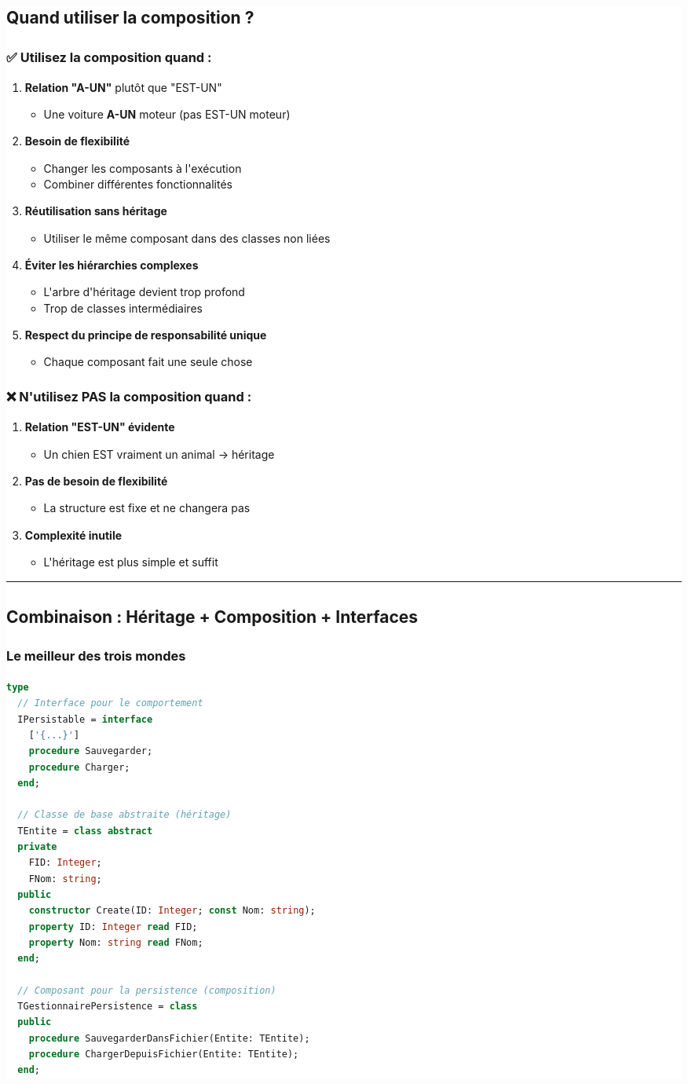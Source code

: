 
## Quand utiliser la composition ?

### ✅ Utilisez la composition quand :

1. **Relation "A-UN"** plutôt que "EST-UN"
   - Une voiture **A-UN** moteur (pas EST-UN moteur)

2. **Besoin de flexibilité**
   - Changer les composants à l'exécution
   - Combiner différentes fonctionnalités

3. **Réutilisation sans héritage**
   - Utiliser le même composant dans des classes non liées

4. **Éviter les hiérarchies complexes**
   - L'arbre d'héritage devient trop profond
   - Trop de classes intermédiaires

5. **Respect du principe de responsabilité unique**
   - Chaque composant fait une seule chose

### ❌ N'utilisez PAS la composition quand :

1. **Relation "EST-UN" évidente**
   - Un chien EST vraiment un animal → héritage

2. **Pas de besoin de flexibilité**
   - La structure est fixe et ne changera pas

3. **Complexité inutile**
   - L'héritage est plus simple et suffit

---

## Combinaison : Héritage + Composition + Interfaces

### Le meilleur des trois mondes

```pascal
type
  // Interface pour le comportement
  IPersistable = interface
    ['{...}']
    procedure Sauvegarder;
    procedure Charger;
  end;

  // Classe de base abstraite (héritage)
  TEntite = class abstract
  private
    FID: Integer;
    FNom: string;
  public
    constructor Create(ID: Integer; const Nom: string);
    property ID: Integer read FID;
    property Nom: string read FNom;
  end;

  // Composant pour la persistence (composition)
  TGestionnairePersistence = class
  public
    procedure SauvegarderDansFichier(Entite: TEntite);
    procedure ChargerDepuisFichier(Entite: TEntite);
  end;

```
